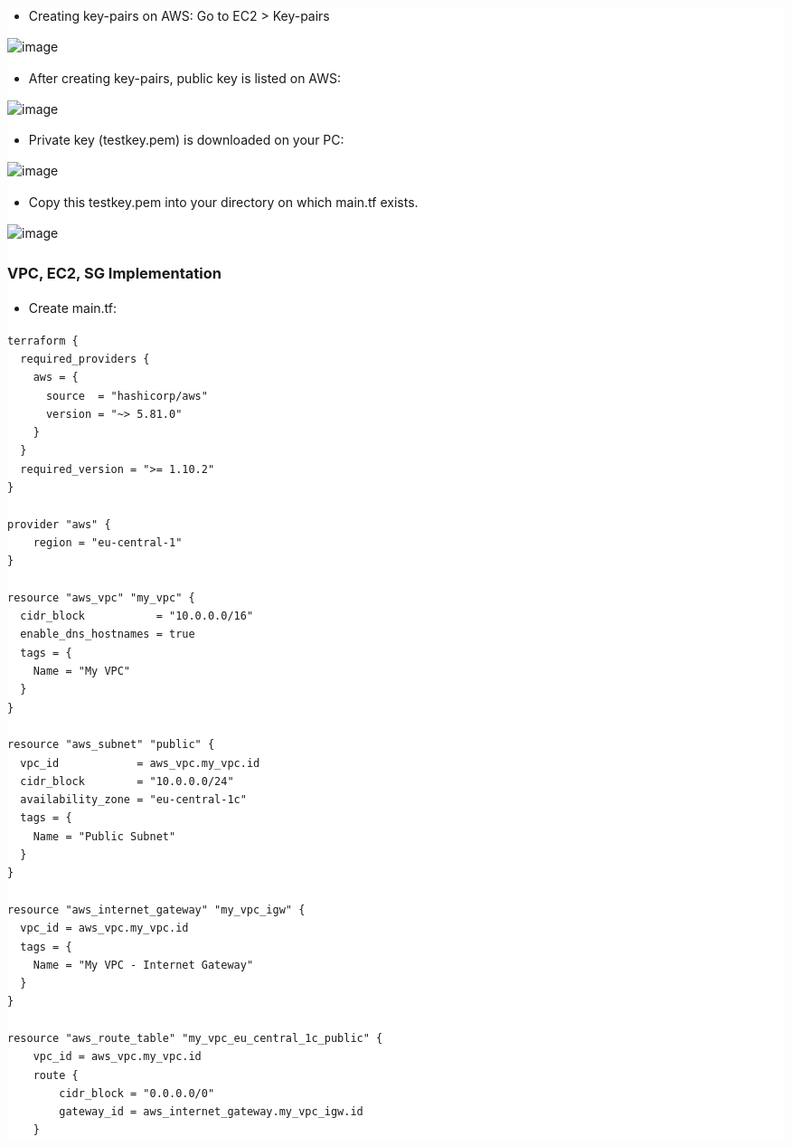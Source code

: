- Creating key-pairs on AWS: Go to EC2 > Key-pairs

![image](https://user-images.githubusercontent.com/10358317/228974087-b57126ab-6589-48fe-b609-1f18dc2f0c7e.png)

- After creating key-pairs, public key is listed on AWS:

![image](https://user-images.githubusercontent.com/10358317/228974292-0d2d16ec-5590-4929-9b4e-8bc0215dcd60.png)

- Private key (testkey.pem) is downloaded on your PC:

![image](https://user-images.githubusercontent.com/10358317/228974369-46c54f25-ea80-40dd-9c75-670ece815bf2.png)

- Copy this testkey.pem into your directory on which main.tf exists.

![image](https://user-images.githubusercontent.com/10358317/228974784-de1b9be4-9083-45ec-a9ab-5a1e54aee2c5.png)

### VPC, EC2, SG Implementation <a name="vpc"></a>

- Create main.tf:
 
```
terraform {
  required_providers {
    aws = {
      source  = "hashicorp/aws"
      version = "~> 5.81.0"
    }
  }
  required_version = ">= 1.10.2"
}

provider "aws" {
	region = "eu-central-1"
}

resource "aws_vpc" "my_vpc" {
  cidr_block           = "10.0.0.0/16"
  enable_dns_hostnames = true
  tags = {
    Name = "My VPC"
  }
}

resource "aws_subnet" "public" {
  vpc_id            = aws_vpc.my_vpc.id
  cidr_block        = "10.0.0.0/24"
  availability_zone = "eu-central-1c"
  tags = {
    Name = "Public Subnet"
  }
}

resource "aws_internet_gateway" "my_vpc_igw" {
  vpc_id = aws_vpc.my_vpc.id
  tags = {
    Name = "My VPC - Internet Gateway"
  }
}

resource "aws_route_table" "my_vpc_eu_central_1c_public" {
    vpc_id = aws_vpc.my_vpc.id
    route {
        cidr_block = "0.0.0.0/0"
        gateway_id = aws_internet_gateway.my_vpc_igw.id
    }
```